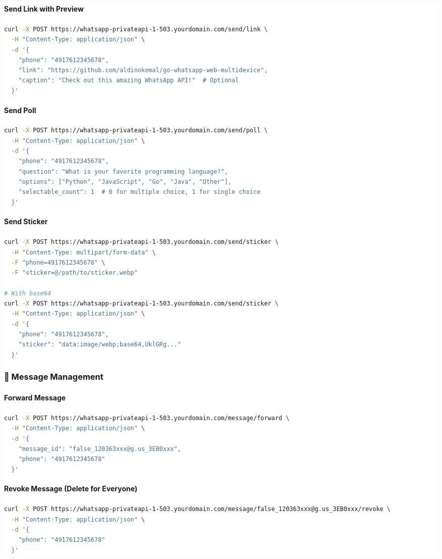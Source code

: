 #### Send Link with Preview
```bash
curl -X POST https://whatsapp-privateapi-1-503.yourdomain.com/send/link \
  -H "Content-Type: application/json" \
  -d '{
    "phone": "4917612345678",
    "link": "https://github.com/aldinokemal/go-whatsapp-web-multidevice",
    "caption": "Check out this amazing WhatsApp API!"  # Optional
  }'
```

#### Send Poll
```bash
curl -X POST https://whatsapp-privateapi-1-503.yourdomain.com/send/poll \
  -H "Content-Type: application/json" \
  -d '{
    "phone": "4917612345678",
    "question": "What is your favorite programming language?",
    "options": ["Python", "JavaScript", "Go", "Java", "Other"],
    "selectable_count": 1  # 0 for multiple choice, 1 for single choice
  }'
```

#### Send Sticker
```bash
curl -X POST https://whatsapp-privateapi-1-503.yourdomain.com/send/sticker \
  -H "Content-Type: multipart/form-data" \
  -F "phone=4917612345678" \
  -F "sticker=@/path/to/sticker.webp"

# With base64
curl -X POST https://whatsapp-privateapi-1-503.yourdomain.com/send/sticker \
  -H "Content-Type: application/json" \
  -d '{
    "phone": "4917612345678",
    "sticker": "data:image/webp;base64,UklGRg..."
  }'
```

### 🔹 Message Management

#### Forward Message
```bash
curl -X POST https://whatsapp-privateapi-1-503.yourdomain.com/message/forward \
  -H "Content-Type: application/json" \
  -d '{
    "message_id": "false_120363xxx@g.us_3EB0xxx",
    "phone": "4917612345678"
  }'
```

#### Revoke Message (Delete for Everyone)
```bash
curl -X POST https://whatsapp-privateapi-1-503.yourdomain.com/message/false_120363xxx@g.us_3EB0xxx/revoke \
  -H "Content-Type: application/json" \
  -d '{
    "phone": "4917612345678"
  }'
```
